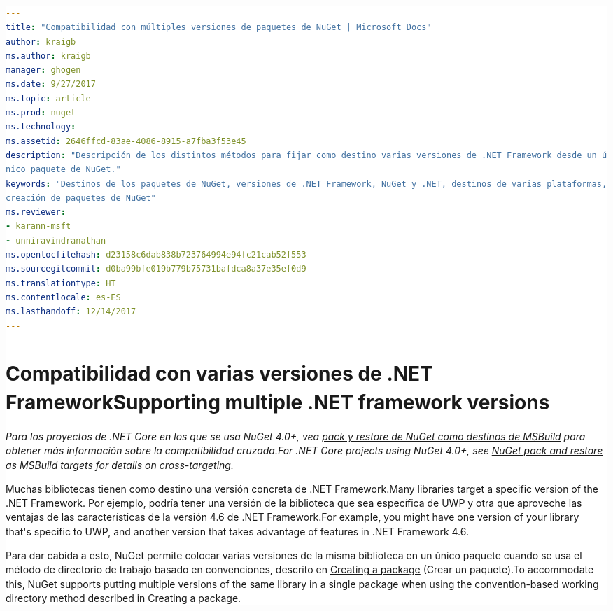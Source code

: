 ```yaml
---
title: "Compatibilidad con múltiples versiones de paquetes de NuGet | Microsoft Docs"
author: kraigb
ms.author: kraigb
manager: ghogen
ms.date: 9/27/2017
ms.topic: article
ms.prod: nuget
ms.technology: 
ms.assetid: 2646ffcd-83ae-4086-8915-a7fba3f53e45
description: "Descripción de los distintos métodos para fijar como destino varias versiones de .NET Framework desde un único paquete de NuGet."
keywords: "Destinos de los paquetes de NuGet, versiones de .NET Framework, NuGet y .NET, destinos de varias plataformas, creación de paquetes de NuGet"
ms.reviewer:
- karann-msft
- unniravindranathan
ms.openlocfilehash: d23158c6dab838b723764994e94fc21cab52f553
ms.sourcegitcommit: d0ba99bfe019b779b75731bafdca8a37e35ef0d9
ms.translationtype: HT
ms.contentlocale: es-ES
ms.lasthandoff: 12/14/2017
---
```

# <a name="supporting-multiple-net-framework-versions"></a><span data-ttu-id="bb3eb-104">Compatibilidad con varias versiones de .NET Framework</span><span class="sxs-lookup"><span data-stu-id="bb3eb-104">Supporting multiple .NET framework versions</span></span>

<span data-ttu-id="bb3eb-105">*Para los proyectos de .NET Core en los que se usa NuGet 4.0+, vea [pack y restore de NuGet como destinos de MSBuild](../schema/msbuild-targets.md) para obtener más información sobre la compatibilidad cruzada.*</span><span class="sxs-lookup"><span data-stu-id="bb3eb-105">*For .NET Core projects using NuGet 4.0+, see [NuGet pack and restore as MSBuild targets](../schema/msbuild-targets.md) for details on cross-targeting.*</span></span>

<span data-ttu-id="bb3eb-106">Muchas bibliotecas tienen como destino una versión concreta de .NET Framework.</span><span class="sxs-lookup"><span data-stu-id="bb3eb-106">Many libraries target a specific version of the .NET Framework.</span></span> <span data-ttu-id="bb3eb-107">Por ejemplo, podría tener una versión de la biblioteca que sea específica de UWP y otra que aproveche las ventajas de las características de la versión 4.6 de .NET Framework.</span><span class="sxs-lookup"><span data-stu-id="bb3eb-107">For example, you might have one version of your library that's specific to UWP, and another version that takes advantage of features in .NET Framework 4.6.</span></span>

<span data-ttu-id="bb3eb-108">Para dar cabida a esto, NuGet permite colocar varias versiones de la misma biblioteca en un único paquete cuando se usa el método de directorio de trabajo basado en convenciones, descrito en [Creating a package](../create-packages/creating-a-package.md#from-a-convention-based-working-directory) (Crear un paquete).</span><span class="sxs-lookup"><span data-stu-id="bb3eb-108">To accommodate this, NuGet supports putting multiple versions of the same library in a single package when using the convention-based working directory method described in [Creating a package](../create-packages/creating-a-package.md#from-a-convention-based-working-directory).</span></span>
